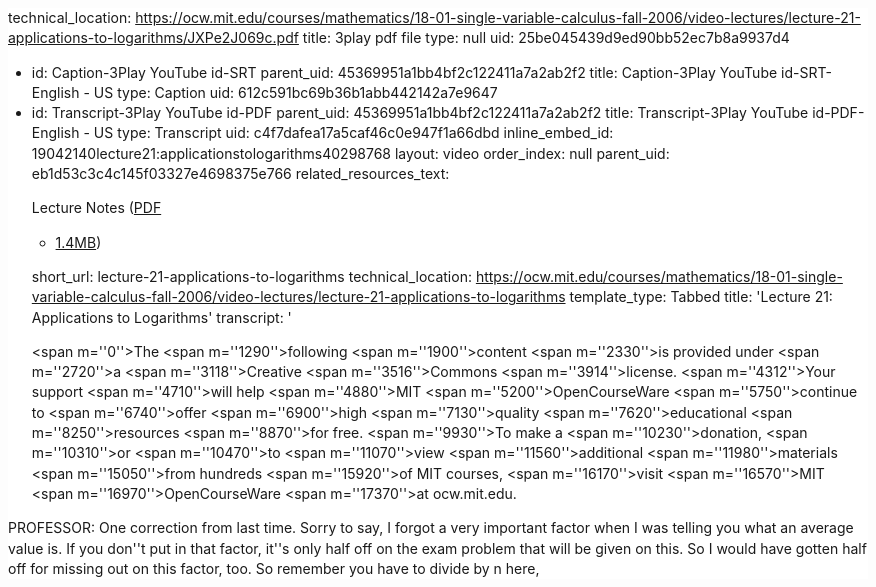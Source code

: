  technical_location: https://ocw.mit.edu/courses/mathematics/18-01-single-variable-calculus-fall-2006/video-lectures/lecture-21-applications-to-logarithms/JXPe2J069c.pdf
  title: 3play pdf file
  type: null
  uid: 25be045439d9ed90bb52ec7b8a9937d4
- id: Caption-3Play YouTube id-SRT
  parent_uid: 45369951a1bb4bf2c122411a7a2ab2f2
  title: Caption-3Play YouTube id-SRT-English - US
  type: Caption
  uid: 612c591bc69b36b1abb442142a7e9647
- id: Transcript-3Play YouTube id-PDF
  parent_uid: 45369951a1bb4bf2c122411a7a2ab2f2
  title: Transcript-3Play YouTube id-PDF-English - US
  type: Transcript
  uid: c4f7dafea17a5caf46c0e947f1a66dbd
inline_embed_id: 19042140lecture21:applicationstologarithms40298768
layout: video
order_index: null
parent_uid: eb1d53c3c4c145f03327e4698375e766
related_resources_text: <div class="vidpad"><p>Lecture Notes (<a href="./resolveuid/df90380a9805621e488cac35fe009764">PDF
  - 1.4MB</a>)</p></div>
short_url: lecture-21-applications-to-logarithms
technical_location: https://ocw.mit.edu/courses/mathematics/18-01-single-variable-calculus-fall-2006/video-lectures/lecture-21-applications-to-logarithms
template_type: Tabbed
title: 'Lecture 21: Applications to Logarithms'
transcript: '<p><span m=''0''>The</span> <span m=''1290''>following</span> <span m=''1900''>content</span>
  <span m=''2330''>is provided under</span> <span m=''2720''>a</span> <span m=''3118''>Creative</span>
  <span m=''3516''>Commons</span> <span m=''3914''>license.</span> <span m=''4312''>Your
  support</span> <span m=''4710''>will help</span> <span m=''4880''>MIT</span> <span
  m=''5200''>OpenCourseWare</span> <span m=''5750''>continue to</span> <span m=''6740''>offer</span>
  <span m=''6900''>high</span> <span m=''7130''>quality</span> <span m=''7620''>educational</span>
  <span m=''8250''>resources</span> <span m=''8870''>for free.</span> <span m=''9930''>To
  make a</span> <span m=''10230''>donation,</span> <span m=''10310''>or</span> <span
  m=''10470''>to</span> <span m=''11070''>view</span> <span m=''11560''>additional</span>
  <span m=''11980''>materials</span> <span m=''15050''>from hundreds</span> <span
  m=''15920''>of MIT courses,</span> <span m=''16170''>visit</span> <span m=''16570''>MIT</span>
  <span m=''16970''>OpenCourseWare</span> <span m=''17370''>at ocw.mit.edu.</span>
  </p><p><span m=''21420''>PROFESSOR: One</span> <span m=''21660''>correction</span>
  <span m=''22200''>from</span> <span m=''22380''>last</span> <span m=''22840''>time.</span>
  <span m=''23730''>Sorry</span> <span m=''24150''>to</span> <span m=''24270''>say,</span>
  <span m=''26270''>I</span> <span m=''26390''>forgot</span> <span m=''26800''>a</span>
  <span m=''26850''>very</span> <span m=''27200''>important</span> <span m=''27680''>factor</span>
  <span m=''28240''>when</span> <span m=''28440''>I</span> <span m=''28500''>was</span>
  <span m=''28710''>telling</span> <span m=''29050''>you</span> <span m=''29140''>what</span>
  <span m=''29310''>an</span> <span m=''29400''>average</span> <span m=''29790''>value</span>
  <span m=''30150''>is.</span> <span m=''30900''>If</span> <span m=''31460''>you</span>
  <span m=''31540''>don''t</span> <span m=''31720''>put</span> <span m=''31910''>in</span>
  <span m=''32000''>that</span> <span m=''32230''>factor,</span> <span m=''33560''>it''s</span>
  <span m=''33770''>only</span> <span m=''34080''>half</span> <span m=''34520''>off</span>
  <span m=''34930''>on</span> <span m=''35160''>the</span> <span m=''36280''>exam</span>
  <span m=''36800''>problem</span> <span m=''37780''>that</span> <span m=''37920''>will</span>
  <span m=''38030''>be</span> <span m=''38150''>given</span> <span m=''38420''>on</span>
  <span m=''38610''>this.</span> <span m=''38840''>So</span> <span m=''39170''>I</span>
  <span m=''39320''>would</span> <span m=''39500''>have</span> <span m=''40180''>gotten</span>
  <span m=''40480''>half</span> <span m=''40800''>off</span> <span m=''41250''>for</span>
  <span m=''41900''>missing</span> <span m=''42250''>out</span> <span m=''42410''>on</span>
  <span m=''42550''>this</span> <span m=''42650''>factor,</span> <span m=''43130''>too.</span>
  <span m=''44240''>So</span> <span m=''44450''>remember</span> <span m=''44900''>you</span>
  <span m=''45050''>have</span> <span m=''45240''>to</span> <span m=''45350''>divide</span>
  <span m=''45690''>by</span> <span m=''45920''>n</span> <span m=''46110''>here,</span>